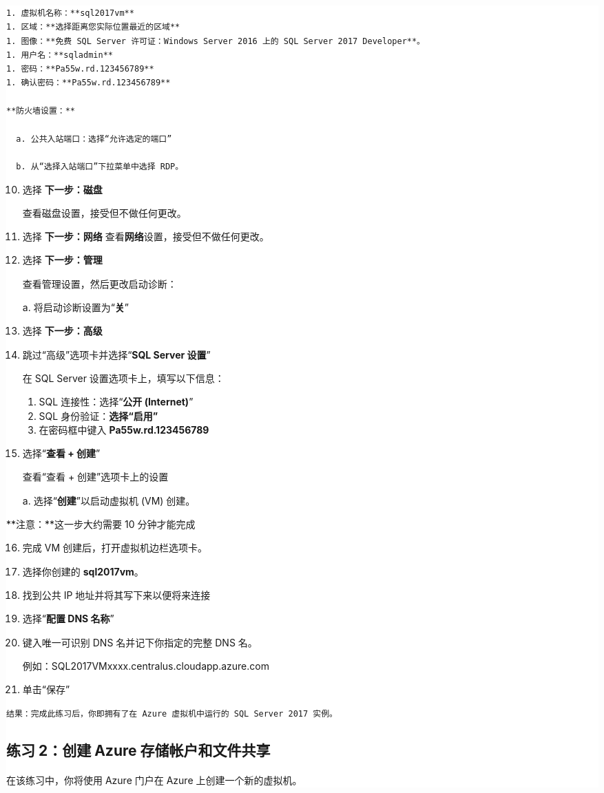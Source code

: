     1. 虚拟机名称：**sql2017vm**
    1. 区域：**选择距离您实际位置最近的区域**
    1. 图像：**免费 SQL Server 许可证：Windows Server 2016 上的 SQL Server 2017 Developer**。
    1. 用户名：**sqladmin**
    1. 密码：**Pa55w.rd.123456789**
    1. 确认密码：**Pa55w.rd.123456789**

    **防火墙设置：**

      a. 公共入站端口：选择“允许选定的端口”

      b. 从“选择入站端口”下拉菜单中选择 RDP。

10. 选择 **下一步：磁盘**

    查看磁盘设置，接受但不做任何更改。

1. 选择 **下一步：网络**
    查看**网络**设置，接受但不做任何更改。
1. 选择 **下一步：管理**

    查看管理设置，然后更改启动诊断：

    a. 将启动诊断设置为“**关**”

13. 选择 **下一步：高级**
1. 跳过“高级”选项卡并选择“**SQL Server 设置**”

    在 SQL Server 设置选项卡上，填写以下信息：

    1. SQL 连接性：选择“**公开 (Internet)**”
    1. SQL 身份验证：**选择“启用”**
    1. 在密码框中键入 **Pa55w.rd.123456789**

15. 选择“**查看 + 创建**”

    查看“查看 + 创建”选项卡上的设置

    a. 选择“**创建**”以启动虚拟机 (VM) 创建。

**注意：**这一步大约需要 10 分钟才能完成

16.	完成 VM 创建后，打开虚拟机边栏选项卡。
17.	 选择你创建的 **sql2017vm**。
18.	找到公共 IP 地址并将其写下来以便将来连接
19.	选择“**配置 DNS 名称**”
20.	键入唯一可识别 DNS 名并记下你指定的完整 DNS 名。

    例如：SQL2017VMxxxx.centralus.cloudapp.azure.com

21.	单击“保存”

```shell
结果：完成此练习后，你即拥有了在 Azure 虚拟机中运行的 SQL Server 2017 实例。
```

## 练习 2：创建 Azure 存储帐户和文件共享

在该练习中，你将使用 Azure 门户在 Azure 上创建一个新的虚拟机。
